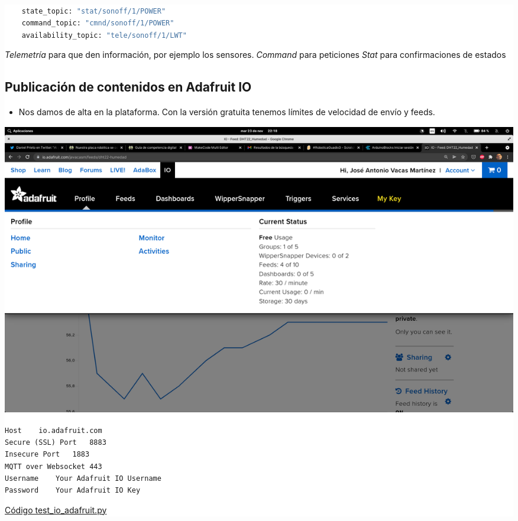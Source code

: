```sh
    state_topic: "stat/sonoff/1/POWER"
    command_topic: "cmnd/sonoff/1/POWER"
    availability_topic: "tele/sonoff/1/LWT"
```
_Telemetría_ para que den información, por ejemplo los sensores.
_Command_ para peticiones 
_Stat_ para confirmaciones de estados

## Publicación de contenidos en Adafruit IO

* Nos damos de alta en la plataforma. Con la versión gratuita tenemos límites de velocidad de envío y feeds.

![](./images/adafruitIO_feedsLimits.png)



```
Host	io.adafruit.com
Secure (SSL) Port	8883
Insecure Port	1883
MQTT over Websocket	443
Username	Your Adafruit IO Username
Password	Your Adafruit IO Key
```

[Código test_io_adafruit.py](https://raw.githubusercontent.com/javacasm/CharlaIOTFaciluPython/master/codigo/test_io_adafruit.py)
